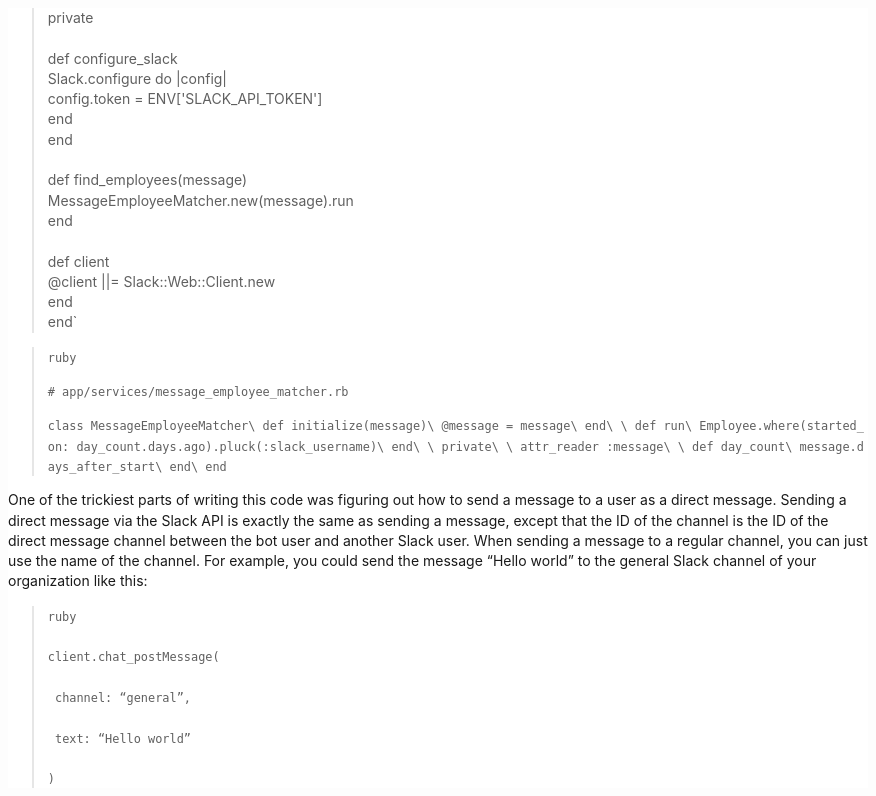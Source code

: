 >  private\
> \
>  def configure_slack\
>  Slack.configure do |config|\
>  config.token = ENV\['SLACK_API_TOKEN'\]\
>  end\
>  end\
> \
>  def find_employees(message)\
>  MessageEmployeeMatcher.new(message).run\
>  end\
> \
>  def client\
>  @client ||= Slack::Web::Client.new\
>  end\
> end`

> `ruby`
>
> `# app/services/message_employee_matcher.rb`
>
> `class MessageEmployeeMatcher\
>  def initialize(message)\
>  @message = message\
>  end\
> \
>  def run\
>  Employee.where(started_on: day_count.days.ago).pluck(:slack_username)\
>  end\
> \
>  private\
> \
>  attr_reader :message\
> \
>  def day_count\
>  message.days_after_start\
>  end\
> end`

One of the trickiest parts of writing this code was figuring out how to send a message to a user as a direct message. Sending a direct message via the Slack API is exactly the same as sending a message, except that the ID of the channel is the ID of the direct message channel between the bot user and another Slack user. When sending a message to a regular channel, you can just use the name of the channel. For example, you could send the message “Hello world” to the general Slack channel of your organization like this:

>     ruby
>
>     client.chat_postMessage(
>
>      channel: “general”,
>
>      text: “Hello world”
>
>     )
